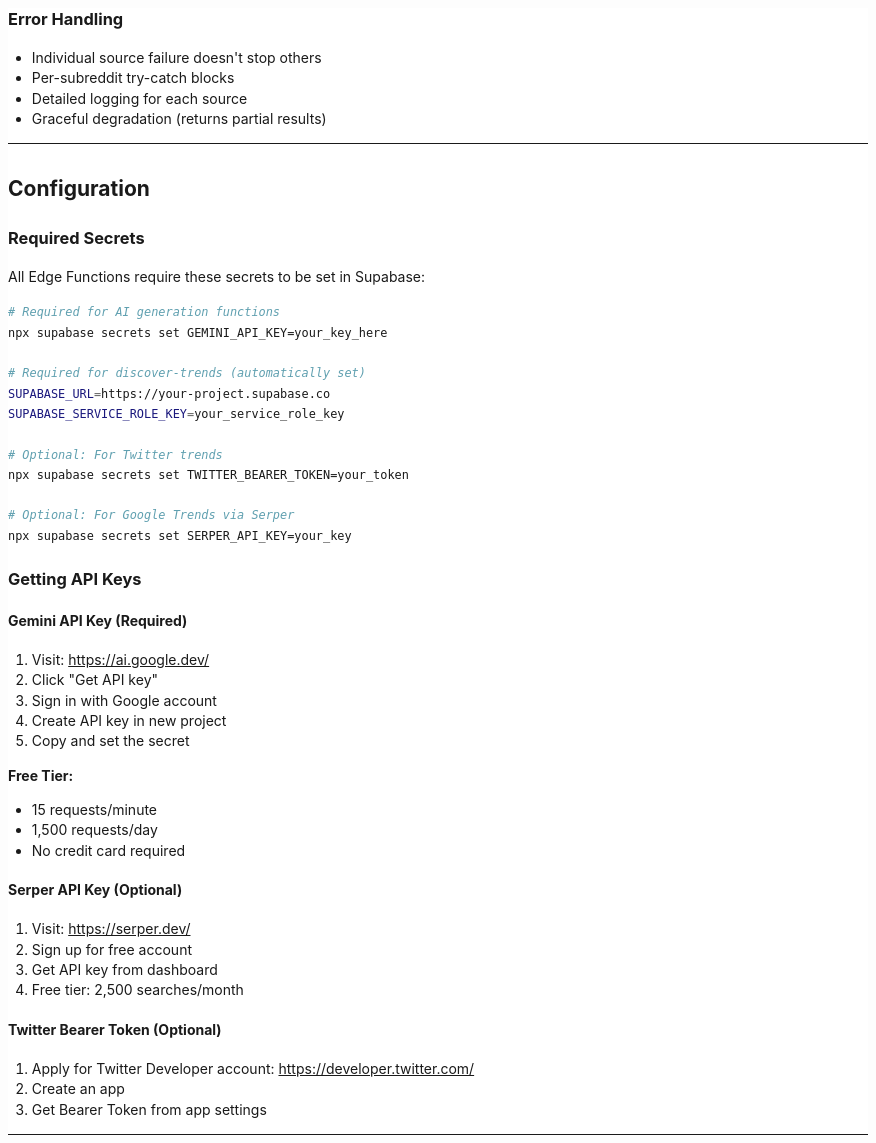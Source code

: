 ### Error Handling
- Individual source failure doesn't stop others
- Per-subreddit try-catch blocks
- Detailed logging for each source
- Graceful degradation (returns partial results)

---

## Configuration

### Required Secrets

All Edge Functions require these secrets to be set in Supabase:

```bash
# Required for AI generation functions
npx supabase secrets set GEMINI_API_KEY=your_key_here

# Required for discover-trends (automatically set)
SUPABASE_URL=https://your-project.supabase.co
SUPABASE_SERVICE_ROLE_KEY=your_service_role_key

# Optional: For Twitter trends
npx supabase secrets set TWITTER_BEARER_TOKEN=your_token

# Optional: For Google Trends via Serper
npx supabase secrets set SERPER_API_KEY=your_key
```

### Getting API Keys

#### Gemini API Key (Required)
1. Visit: https://ai.google.dev/
2. Click "Get API key"
3. Sign in with Google account
4. Create API key in new project
5. Copy and set the secret

**Free Tier:**
- 15 requests/minute
- 1,500 requests/day
- No credit card required

#### Serper API Key (Optional)
1. Visit: https://serper.dev/
2. Sign up for free account
3. Get API key from dashboard
4. Free tier: 2,500 searches/month

#### Twitter Bearer Token (Optional)
1. Apply for Twitter Developer account: https://developer.twitter.com/
2. Create an app
3. Get Bearer Token from app settings

---